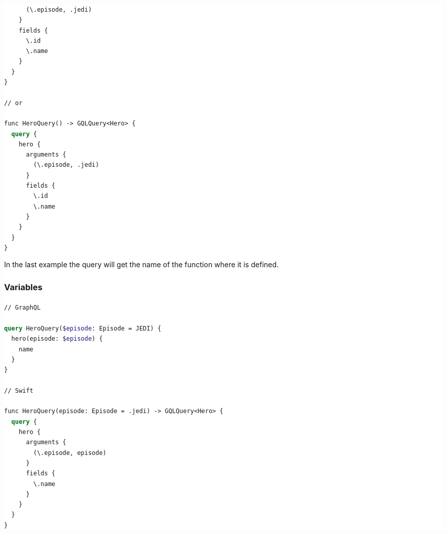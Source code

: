 ```graphql
      (\.episode, .jedi)
    }
    fields {
      \.id
      \.name
    }
  }
}

// or

func HeroQuery() -> GQLQuery<Hero> {
  query {
    hero {
      arguments {
        (\.episode, .jedi)
      }
      fields {
        \.id
        \.name
      }
    }
  }
}
```

In the last example the query will get the name of the function where it is defined.

### Variables

```graphql
// GraphQL

query HeroQuery($episode: Episode = JEDI) {
  hero(episode: $episode) {
    name
  }
}

// Swift

func HeroQuery(episode: Episode = .jedi) -> GQLQuery<Hero> {
  query {
    hero {
      arguments {
        (\.episode, episode)
      }
      fields {
        \.name
      }
    }
  }
}
```
